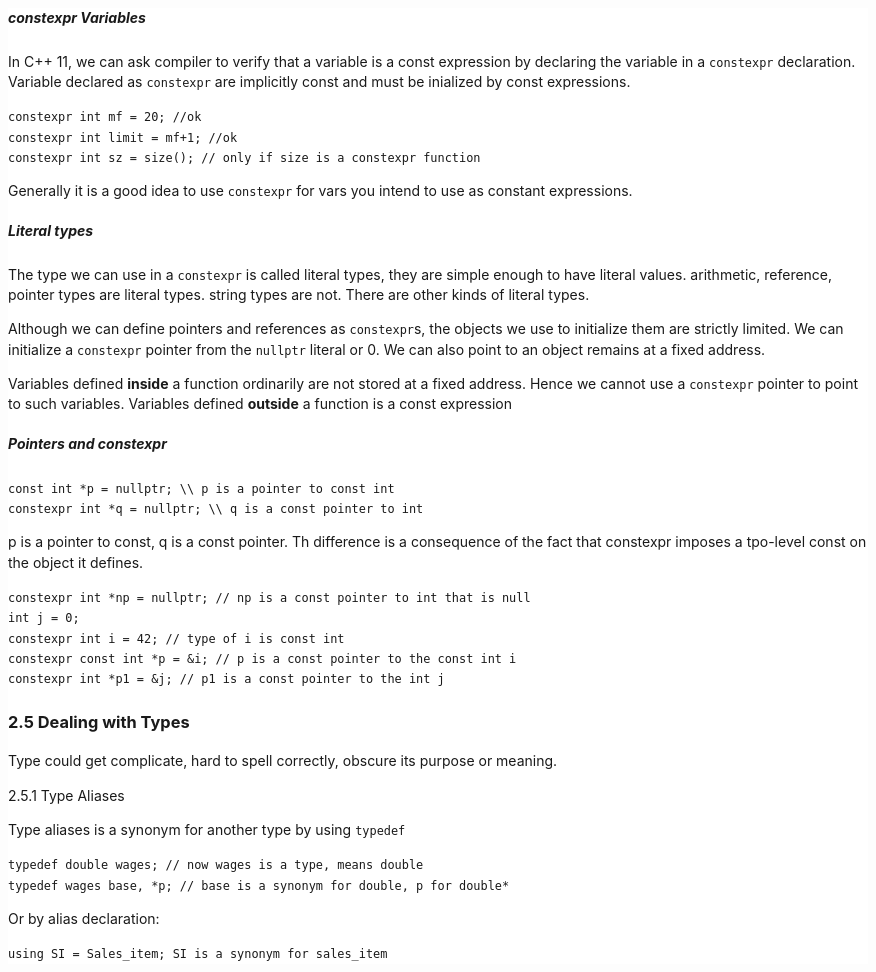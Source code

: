 ##### constexpr Variables

In C++ 11, we can ask compiler to verify that a variable is a const expression by declaring the variable in a `constexpr` declaration. Variable declared as `constexpr` are implicitly const and must be inialized by const expressions.
```
constexpr int mf = 20; //ok
constexpr int limit = mf+1; //ok
constexpr int sz = size(); // only if size is a constexpr function
```
Generally it is a good idea to use `constexpr` for vars you intend to use as constant expressions.

##### Literal types

The type we can use in a `constexpr` is called literal types, they are simple enough to have literal values. arithmetic, reference, pointer types are literal types. string types are not. There are other kinds of literal types.

Although we can define pointers and references as `constexpr`s, the objects we use to initialize them are strictly limited. We can initialize a `constexpr` pointer from the `nullptr` literal or 0. We can also point to an object remains at a fixed address.

Variables defined **inside** a function ordinarily are not stored at a fixed address. Hence we cannot use a `constexpr` pointer to point to such variables. Variables defined **outside** a function is a const expression

##### Pointers and constexpr

```
const int *p = nullptr; \\ p is a pointer to const int
constexpr int *q = nullptr; \\ q is a const pointer to int
```
p is a pointer to const, q is a const pointer. Th difference is a consequence of the fact that constexpr imposes a tpo-level const on the object it defines.
```
constexpr int *np = nullptr; // np is a const pointer to int that is null
int j = 0;
constexpr int i = 42; // type of i is const int
constexpr const int *p = &i; // p is a const pointer to the const int i
constexpr int *p1 = &j; // p1 is a const pointer to the int j
```

### 2.5 Dealing with Types

Type could get complicate, hard to spell correctly, obscure its purpose or meaning.

2.5.1 Type Aliases

Type aliases is a synonym for another type by using `typedef`
```
typedef double wages; // now wages is a type, means double
typedef wages base, *p; // base is a synonym for double, p for double*
``` 
Or by alias declaration:
```
using SI = Sales_item; SI is a synonym for sales_item
```



